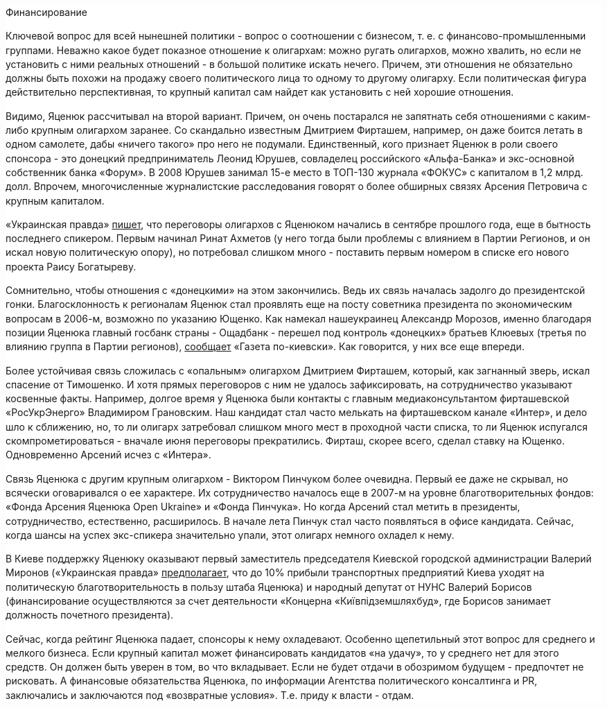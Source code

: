 Финансирование

Ключевой вопрос для всей нынешней политики - вопрос о соотношении с бизнесом, т. е. с финансово-промышленными группами. Неважно какое будет показное отношение к олигархам: можно ругать олигархов, можно хвалить, но если не установить с ними реальных отношений - в большой политике искать нечего. Причем, эти отношения не обязательно должны быть похожи на продажу своего политического лица то одному то другому олигарху. Если политическая фигура действительно перспективная, то крупный капитал сам найдет как установить с ней хорошие отношения.

Видимо, Яценюк рассчитывал на второй вариант. Причем, он очень постарался не запятнать себя отношениями с каким-либо крупным олигархом заранее. Со скандально известным Дмитрием Фирташем, например, он даже боится летать в одном самолете, дабы «ничего такого» про него не подумали. Единственный, кого признает Яценюк в роли своего спонсора - это донецкий предприниматель Леонид Юрушев, совладелец российского «Альфа-Банка» и экс-основной собственник банка «Форум». В 2008 Юрушев занимал 15-е место в ТОП-130 журнала «ФОКУС» с капиталом в 1,2 млрд. долл. Впрочем, многочисленные журналистские расследования говорят о более обширных связях Арсения Петровича с крупным капиталом.

«Украинская правда» [пишет](http://www.pravda.com.ua/news/2009/7/21/98647.htm), что переговоры олигархов с Яценюком начались в сентябре прошлого года, еще в бытность последнего спикером. Первым начинал Ринат Ахметов (у него тогда были проблемы с влиянием в Партии Регионов, и он искал новую политическую опору), но потребовал слишком много - поставить первым номером в списке его нового проекта Раису Богатыреву.

Сомнительно, чтобы отношения с «донецкими» на этом закончились. Ведь их связь началась задолго до президентской гонки. Благосклонность к регионалам Яценюк стал проявлять еще на посту советника президента по экономическим вопросам в 2006-м, возможно по указанию Ющенко. Как намекал нашеукраинец Александр Морозов, именно благодаря позиции Яценюка главный госбанк страны - Ощадбанк - перешел под контроль «донецких» братьев Клюевых (третья по влиянию группа в Партии регионов), [сообщает](http://mycityua.com/country/2007/12/05/090015.html) «Газета по-киевски». Как говорится, у них все еще впереди.

Более устойчивая связь сложилась с «опальным» олигархом Дмитрием Фирташем, который, как загнанный зверь, искал спасение от Тимошенко. И хотя прямых переговоров с ним не удалось зафиксировать, на сотрудничество указывают косвенные факты. Например, долгое время у Яценюка были контакты с главным медиаконсультантом фирташевской «РосУкрЭнерго» Владимиром Грановским. Наш кандидат стал часто мелькать на фирташевском канале «Интер», и дело шло к сближению, но, то ли олигарх затребовал слишком много мест в проходной части списка, то ли Яценюк испугался скомпрометироваться - вначале июня переговоры прекратились. Фирташ, скорее всего, сделал ставку на Ющенко. Одновременно Арсений исчез с «Интера».

Связь Яценюка с другим крупным олигархом - Виктором Пинчуком более очевидна. Первый ее даже не скрывал, но всячески оговаривался о ее характере. Их сотрудничество началось еще в 2007-м на уровне благотворительных фондов: «Фонда Арсения Яценюка Open Ukraine» и «Фонда Пинчука». Но когда Арсений стал метить в президенты, сотрудничество, естественно, расширилось. В начале лета Пинчук стал часто появляться в офисе кандидата. Сейчас, когда шансы на успех экс-спикера значительно упали, этот олигарх немного охладел к нему.

В Киеве поддержку Яценюку оказывают первый заместитель председателя Киевской городской администрации Валерий Миронов («Украинская правда» [предполагает](http://ua.pravda.com.ua/news/2009/7/21/98678.htm), что до 10% прибыли транспортных предприятий Киева уходят на политическую благотворительность в пользу штаба Яценюка) и народный депутат от НУНС Валерий Борисов (финансирование осуществляются за счет деятельности «Концерна «Київпідземшляхбуд», где Борисов занимает должность почетного президента).

Сейчас, когда рейтинг Яценюка падает, спонсоры к нему охладевают. Особенно щепетильный этот вопрос для среднего и мелкого бизнеса. Если крупный капитал может финансировать кандидатов «на удачу», то у среднего нет для этого средств. Он должен быть уверен в том, во что вкладывает. Если не будет отдачи в обозримом будущем - предпочтет не рисковать. А финансовые обязательства Яценюка, по информации Агентства политического консалтинга и PR, заключались и заключаются под «возвратные условия». Т.е. приду к власти - отдам.
